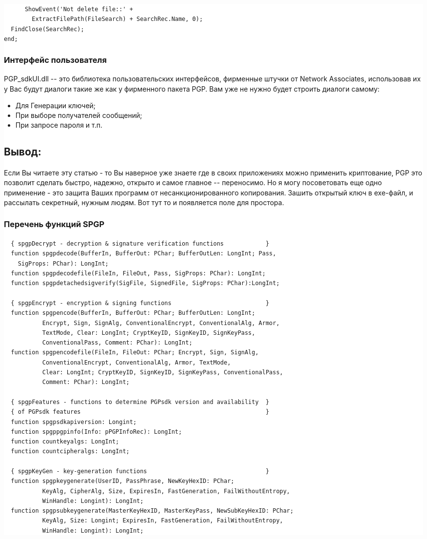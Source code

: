           ShowEvent('Not delete file::' +
            ExtractFilePath(FileSearch) + SearchRec.Name, 0);
      FindClose(SearchRec);
    end;

### Интерфейс пользователя

PGP\_sdkUI.dll -- это библиотека пользовательских интерфейсов, фирменные
штучки от Network Associates, использовав их у Вас будут диалоги такие
же как у фирменного пакета PGP. Вам уже не нужно будет строить диалоги
самому:

- Для Генерации ключей;
- При выборе получателей сообщений;
- При запросе пароля и т.п.

## Вывод:

Если Вы читаете эту статью - то Вы наверное уже знаете где в своих
приложениях можно применить криптование, PGP это позволит сделать
быстро, надежно, открыто и самое главное -- переносимо. Но я могу
посоветовать еще одно применение - это защита Ваших программ от
несанкционированного копирования. Зашить открытый ключ в exe-файл, и
рассылать секретный, нужным людям. Вот тут то и появляется поле для
простора.

### Перечень функций SPGP

      { spgpDecrypt - decryption & signature verification functions            }
      function spgpdecode(BufferIn, BufferOut: PChar; BufferOutLen: LongInt; Pass,
        SigProps: PChar): LongInt;
      function spgpdecodefile(FileIn, FileOut, Pass, SigProps: PChar): LongInt;
      function spgpdetachedsigverify(SigFile, SignedFile, SigProps: PChar):LongInt;
     
      { spgpEncrypt - encryption & signing functions                           }
      function spgpencode(BufferIn, BufferOut: PChar; BufferOutLen: LongInt;
               Encrypt, Sign, SignAlg, ConventionalEncrypt, ConventionalAlg, Armor,
               TextMode, Clear: LongInt; CryptKeyID, SignKeyID, SignKeyPass,
               ConventionalPass, Comment: PChar): LongInt;
      function spgpencodefile(FileIn, FileOut: PChar; Encrypt, Sign, SignAlg,
               ConventionalEncrypt, ConventionalAlg, Armor, TextMode,
               Clear: LongInt; CryptKeyID, SignKeyID, SignKeyPass, ConventionalPass,
               Comment: PChar): LongInt;
     
      { spgpFeatures - functions to determine PGPsdk version and availability  }
      { of PGPsdk features                                                     }
      function spgpsdkapiversion: Longint;
      function spgppgpinfo(Info: pPGPInfoRec): LongInt;
      function countkeyalgs: LongInt;
      function countcipheralgs: LongInt;
     
      { spgpKeyGen - key-generation functions                                  }
      function spgpkeygenerate(UserID, PassPhrase, NewKeyHexID: PChar;
               KeyAlg, CipherAlg, Size, ExpiresIn, FastGeneration, FailWithoutEntropy,
               WinHandle: Longint): LongInt; 
      function spgpsubkeygenerate(MasterKeyHexID, MasterKeyPass, NewSubKeyHexID: PChar;
               KeyAlg, Size: Longint; ExpiresIn, FastGeneration, FailWithoutEntropy,
               WinHandle: Longint): LongInt;
     